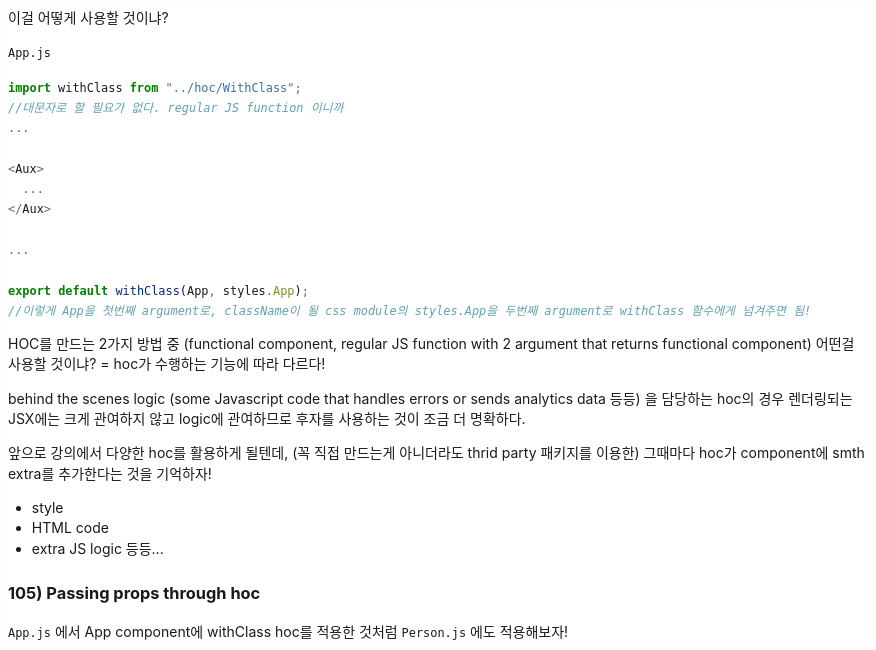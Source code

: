 이걸 어떻게 사용할 것이냐?

`App.js`

```javascript
import withClass from "../hoc/WithClass";
//대문자로 할 필요가 없다. regular JS function 이니까
...

<Aux>
  ...
</Aux>

...

export default withClass(App, styles.App);
//이렇게 App을 첫번째 argument로, className이 될 css module의 styles.App을 두번째 argument로 withClass 함수에게 넘겨주면 됨!
```

HOC를 만드는 2가지 방법 중 (functional component, regular JS function with 2 argument that returns functional component) 어떤걸 사용할 것이냐? = hoc가 수행하는 기능에 따라 다르다!

behind the scenes logic (some Javascript code that handles errors or sends analytics data  등등) 을 담당하는 hoc의 경우 렌더링되는 JSX에는 크게 관여하지 않고 logic에 관여하므로 후자를 사용하는 것이 조금 더 명확하다.

앞으로 강의에서 다양한 hoc를 활용하게 될텐데, (꼭 직접 만드는게 아니더라도 thrid party 패키지를 이용한) 그때마다 hoc가 component에 smth extra를 추가한다는 것을 기억하자!

- style
- HTML code
- extra JS logic 등등...



### 105) Passing props through hoc

`App.js` 에서 App component에 withClass hoc를 적용한 것처럼 `Person.js` 에도 적용해보자!
